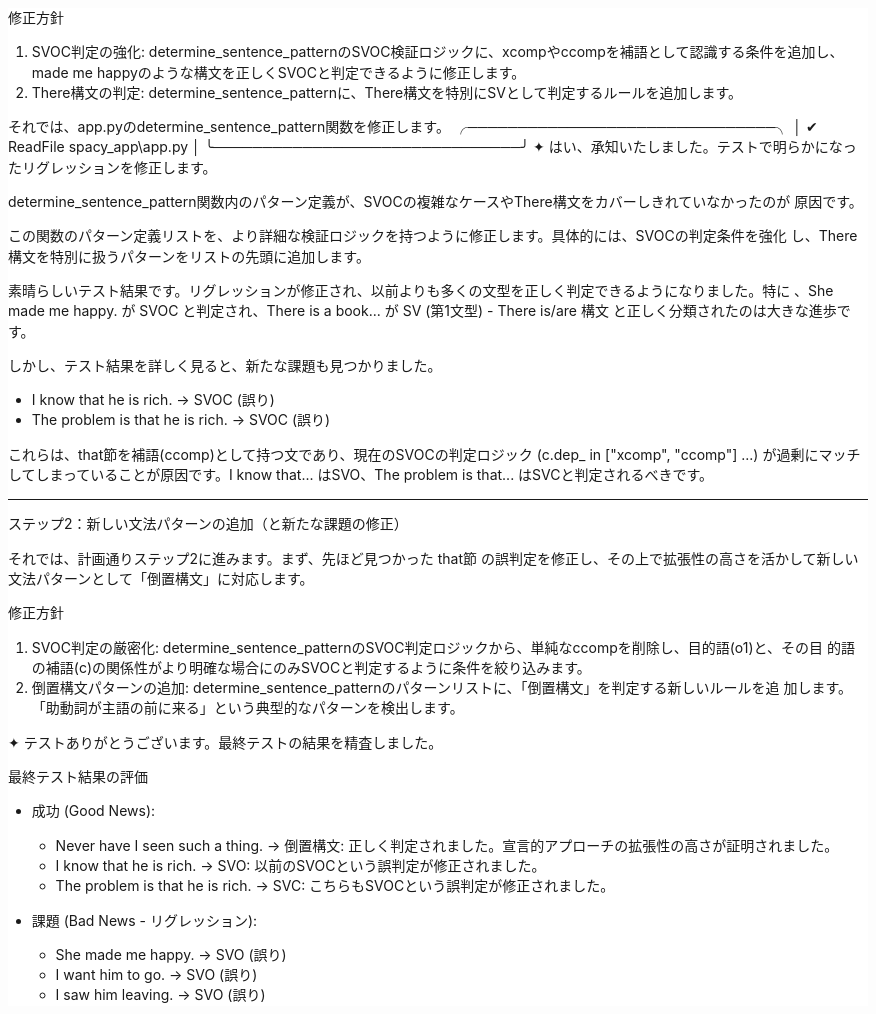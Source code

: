   修正方針

   1. SVOC判定の強化:
      determine_sentence_patternのSVOC検証ロジックに、xcompやccompを補語として認識する条件を追加し、made me
      happyのような構文を正しくSVOCと判定できるように修正します。
   2. There構文の判定: determine_sentence_patternに、There構文を特別にSVとして判定するルールを追加します。

  それでは、app.pyのdetermine_sentence_pattern関数を修正します。
 ╭───────────────────────────────╮
 │ ✔  ReadFile spacy_app\app.py  │
 ╰───────────────────────────────╯
✦ はい、承知いたしました。テストで明らかになったリグレッションを修正します。

  determine_sentence_pattern関数内のパターン定義が、SVOCの複雑なケースやThere構文をカバーしきれていなかったのが
  原因です。

  この関数のパターン定義リストを、より詳細な検証ロジックを持つように修正します。具体的には、SVOCの判定条件を強化
  し、There構文を特別に扱うパターンをリストの先頭に追加します。


 素晴らしいテスト結果です。リグレッションが修正され、以前よりも多くの文型を正しく判定できるようになりました。特に
  、She made me happy. が SVOC と判定され、There is a book... が SV (第1文型) - There is/are 構文
  と正しく分類されたのは大きな進歩です。

  しかし、テスト結果を詳しく見ると、新たな課題も見つかりました。

   * I know that he is rich. -> SVOC (誤り)
   * The problem is that he is rich. -> SVOC (誤り)

  これらは、that節を補語(ccomp)として持つ文であり、現在のSVOCの判定ロジック (c.dep_ in ["xcomp", "ccomp"] ...)
  が過剰にマッチしてしまっていることが原因です。I know that... はSVO、The problem is that...
  はSVCと判定されるべきです。

  ---

  ステップ2：新しい文法パターンの追加（と新たな課題の修正）

  それでは、計画通りステップ2に進みます。まず、先ほど見つかった that節
  の誤判定を修正し、その上で拡張性の高さを活かして新しい文法パターンとして「倒置構文」に対応します。

  修正方針

   1. SVOC判定の厳密化: determine_sentence_patternのSVOC判定ロジックから、単純なccompを削除し、目的語(o1)と、その目
      的語の補語(c)の関係性がより明確な場合にのみSVOCと判定するように条件を絞り込みます。
   2. 倒置構文パターンの追加: determine_sentence_patternのパターンリストに、「倒置構文」を判定する新しいルールを追
      加します。「助動詞が主語の前に来る」という典型的なパターンを検出します。


✦ テストありがとうございます。最終テストの結果を精査しました。

  最終テスト結果の評価

   * 成功 (Good News):
       * Never have I seen such a thing. -> 倒置構文:
         正しく判定されました。宣言的アプローチの拡張性の高さが証明されました。
       * I know that he is rich. -> SVO: 以前のSVOCという誤判定が修正されました。
       * The problem is that he is rich. -> SVC: こちらもSVOCという誤判定が修正されました。

   * 課題 (Bad News - リグレッション):
       * She made me happy. -> SVO (誤り)
       * I want him to go. -> SVO (誤り)
       * I saw him leaving. -> SVO (誤り)
